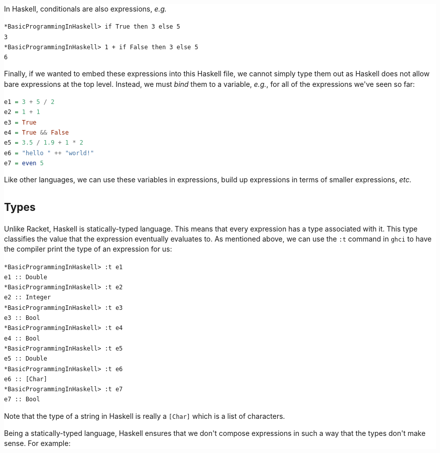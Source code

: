 In Haskell, conditionals are also expressions, _e.g._

~~~shell
*BasicProgrammingInHaskell> if True then 3 else 5
3
*BasicProgrammingInHaskell> 1 + if False then 3 else 5
6
~~~

Finally, if we wanted to embed these expressions into this Haskell file, we
cannot simply type them out as Haskell does not allow bare expressions at the
top level. Instead, we must _bind_ them to a variable, _e.g._, for all of the
expressions we've seen so far:

~~~haskell
e1 = 3 + 5 / 2
e2 = 1 + 1
e3 = True
e4 = True && False
e5 = 3.5 / 1.9 + 1 * 2
e6 = "hello " ++ "world!"
e7 = even 5
~~~

Like other languages, we can use these variables in expressions, build up
expressions in terms of smaller expressions, _etc._

Types
-----

Unlike Racket, Haskell is statically-typed language. This means that every
expression has a type associated with it. This type classifies the value that
the expression eventually evaluates to. As mentioned above, we can use the `:t`
command in `ghci` to have the compiler print the type of an expression for us:

~~~shell
*BasicProgrammingInHaskell> :t e1
e1 :: Double
*BasicProgrammingInHaskell> :t e2
e2 :: Integer
*BasicProgrammingInHaskell> :t e3
e3 :: Bool
*BasicProgrammingInHaskell> :t e4
e4 :: Bool
*BasicProgrammingInHaskell> :t e5
e5 :: Double
*BasicProgrammingInHaskell> :t e6
e6 :: [Char]
*BasicProgrammingInHaskell> :t e7
e7 :: Bool
~~~

Note that the type of a string in Haskell is really a `[Char]` which is a list
of characters.

Being a statically-typed language, Haskell ensures that we don't compose
expressions in such a way that the types don't make sense. For example:
